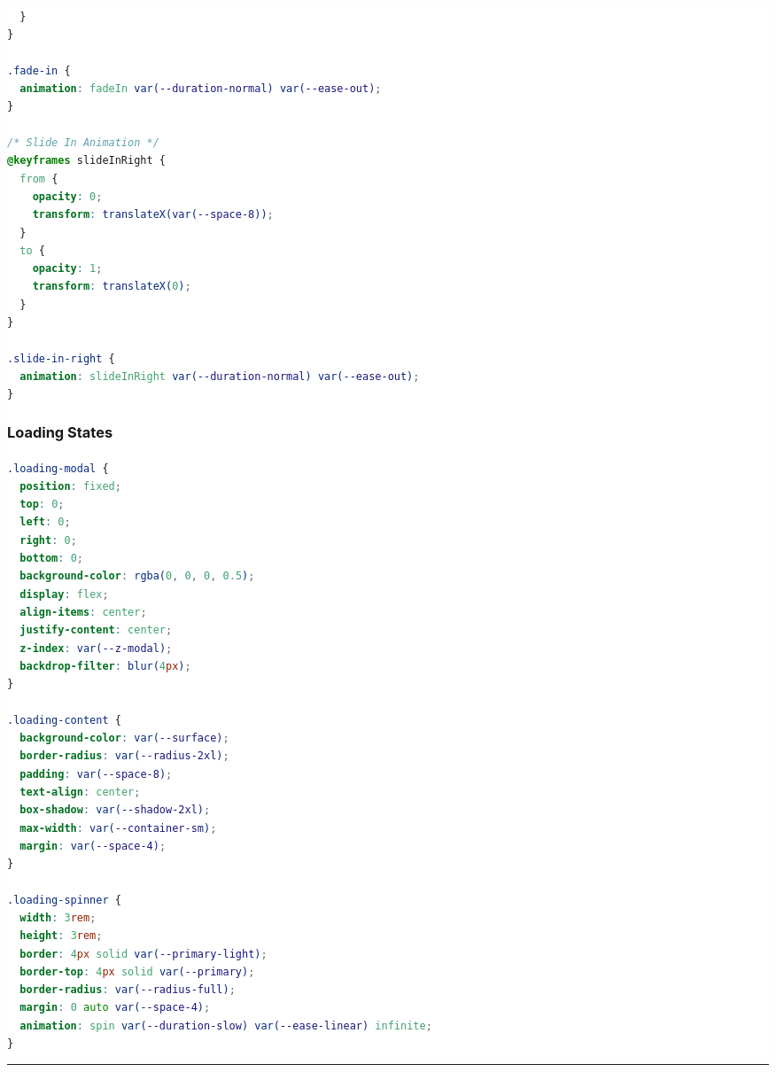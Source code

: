 ```css
  }
}

.fade-in {
  animation: fadeIn var(--duration-normal) var(--ease-out);
}

/* Slide In Animation */
@keyframes slideInRight {
  from {
    opacity: 0;
    transform: translateX(var(--space-8));
  }
  to {
    opacity: 1;
    transform: translateX(0);
  }
}

.slide-in-right {
  animation: slideInRight var(--duration-normal) var(--ease-out);
}
```

### Loading States

```css
.loading-modal {
  position: fixed;
  top: 0;
  left: 0;
  right: 0;
  bottom: 0;
  background-color: rgba(0, 0, 0, 0.5);
  display: flex;
  align-items: center;
  justify-content: center;
  z-index: var(--z-modal);
  backdrop-filter: blur(4px);
}

.loading-content {
  background-color: var(--surface);
  border-radius: var(--radius-2xl);
  padding: var(--space-8);
  text-align: center;
  box-shadow: var(--shadow-2xl);
  max-width: var(--container-sm);
  margin: var(--space-4);
}

.loading-spinner {
  width: 3rem;
  height: 3rem;
  border: 4px solid var(--primary-light);
  border-top: 4px solid var(--primary);
  border-radius: var(--radius-full);
  margin: 0 auto var(--space-4);
  animation: spin var(--duration-slow) var(--ease-linear) infinite;
}
```

---
